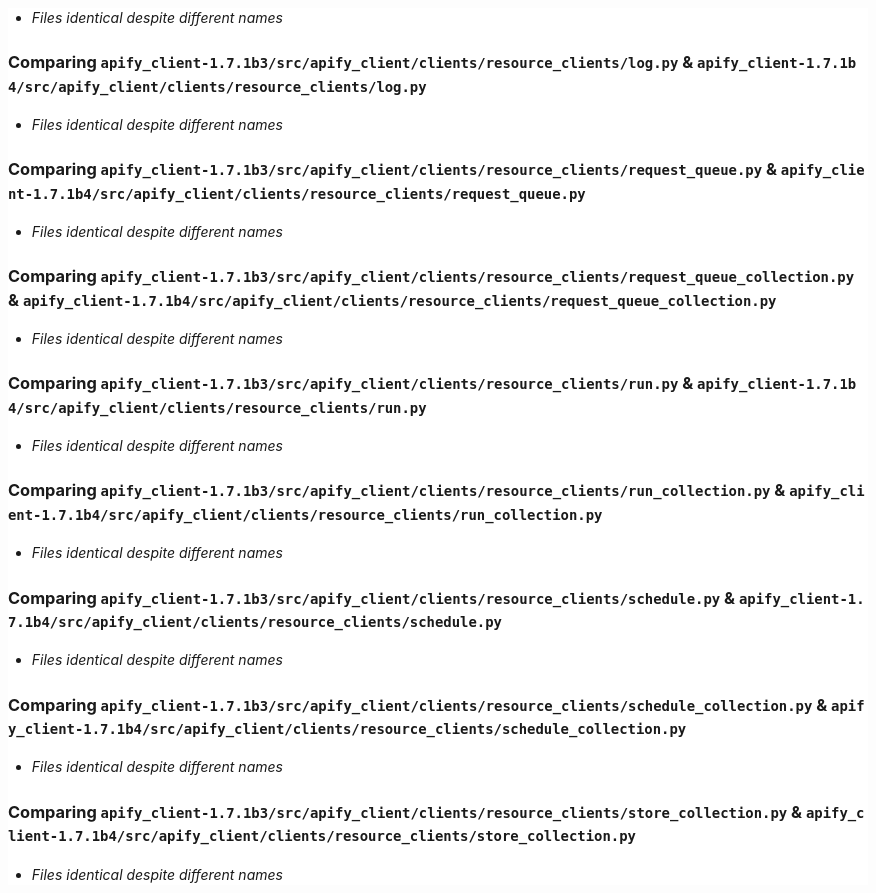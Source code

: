  * *Files identical despite different names*

### Comparing `apify_client-1.7.1b3/src/apify_client/clients/resource_clients/log.py` & `apify_client-1.7.1b4/src/apify_client/clients/resource_clients/log.py`

 * *Files identical despite different names*

### Comparing `apify_client-1.7.1b3/src/apify_client/clients/resource_clients/request_queue.py` & `apify_client-1.7.1b4/src/apify_client/clients/resource_clients/request_queue.py`

 * *Files identical despite different names*

### Comparing `apify_client-1.7.1b3/src/apify_client/clients/resource_clients/request_queue_collection.py` & `apify_client-1.7.1b4/src/apify_client/clients/resource_clients/request_queue_collection.py`

 * *Files identical despite different names*

### Comparing `apify_client-1.7.1b3/src/apify_client/clients/resource_clients/run.py` & `apify_client-1.7.1b4/src/apify_client/clients/resource_clients/run.py`

 * *Files identical despite different names*

### Comparing `apify_client-1.7.1b3/src/apify_client/clients/resource_clients/run_collection.py` & `apify_client-1.7.1b4/src/apify_client/clients/resource_clients/run_collection.py`

 * *Files identical despite different names*

### Comparing `apify_client-1.7.1b3/src/apify_client/clients/resource_clients/schedule.py` & `apify_client-1.7.1b4/src/apify_client/clients/resource_clients/schedule.py`

 * *Files identical despite different names*

### Comparing `apify_client-1.7.1b3/src/apify_client/clients/resource_clients/schedule_collection.py` & `apify_client-1.7.1b4/src/apify_client/clients/resource_clients/schedule_collection.py`

 * *Files identical despite different names*

### Comparing `apify_client-1.7.1b3/src/apify_client/clients/resource_clients/store_collection.py` & `apify_client-1.7.1b4/src/apify_client/clients/resource_clients/store_collection.py`

 * *Files identical despite different names*
